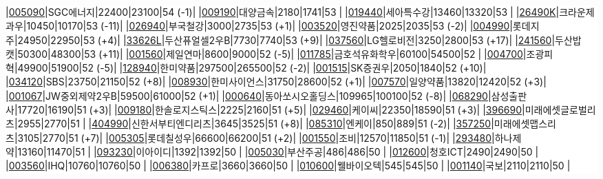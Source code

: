 |[005090](https://finance.daum.net/quotes/A005090)|SGC에너지|22400|23100|54 (-1)|
|[009190](https://finance.daum.net/quotes/A009190)|대양금속|2180|1741|53 |
|[019440](https://finance.daum.net/quotes/A019440)|세아특수강|13460|13320|53 |
|[26490K](https://finance.daum.net/quotes/A26490K)|크라운제과우|10450|10170|53 (-11)|
|[026940](https://finance.daum.net/quotes/A026940)|부국철강|3000|2735|53 (+1)|
|[003520](https://finance.daum.net/quotes/A003520)|영진약품|2025|2035|53 (-2)|
|[004990](https://finance.daum.net/quotes/A004990)|롯데지주|24950|22950|53 (+4)|
|[33626L](https://finance.daum.net/quotes/A33626L)|두산퓨얼셀2우B|7730|7740|53 (+9)|
|[037560](https://finance.daum.net/quotes/A037560)|LG헬로비전|3250|2800|53 (+17)|
|[241560](https://finance.daum.net/quotes/A241560)|두산밥캣|50300|48300|53 (+11)|
|[001560](https://finance.daum.net/quotes/A001560)|제일연마|8600|9000|52 (-5)|
|[011785](https://finance.daum.net/quotes/A011785)|금호석유화학우|60100|54500|52 |
|[004700](https://finance.daum.net/quotes/A004700)|조광피혁|49900|51900|52 (-5)|
|[128940](https://finance.daum.net/quotes/A128940)|한미약품|297500|265500|52 (-2)|
|[001515](https://finance.daum.net/quotes/A001515)|SK증권우|2050|1840|52 (+10)|
|[034120](https://finance.daum.net/quotes/A034120)|SBS|23750|21150|52 (+8)|
|[008930](https://finance.daum.net/quotes/A008930)|한미사이언스|31750|28600|52 (+1)|
|[007570](https://finance.daum.net/quotes/A007570)|일양약품|13820|12420|52 (+3)|
|[001067](https://finance.daum.net/quotes/A001067)|JW중외제약2우B|59500|61000|52 (+1)|
|[000640](https://finance.daum.net/quotes/A000640)|동아쏘시오홀딩스|109965|100100|52 (-8)|
|[068290](https://finance.daum.net/quotes/A068290)|삼성출판사|17720|16190|51 (+3)|
|[009180](https://finance.daum.net/quotes/A009180)|한솔로지스틱스|2225|2160|51 (+5)|
|[029460](https://finance.daum.net/quotes/A029460)|케이씨|22350|18590|51 (+3)|
|[396690](https://finance.daum.net/quotes/A396690)|미래에셋글로벌리츠|2955|2770|51 |
|[404990](https://finance.daum.net/quotes/A404990)|신한서부티엔디리츠|3645|3525|51 (+8)|
|[085310](https://finance.daum.net/quotes/A085310)|엔케이|850|889|51 (-2)|
|[357250](https://finance.daum.net/quotes/A357250)|미래에셋맵스리츠|3105|2770|51 (+7)|
|[005305](https://finance.daum.net/quotes/A005305)|롯데칠성우|66600|66200|51 (+2)|
|[001550](https://finance.daum.net/quotes/A001550)|조비|12570|11850|51 (-1)|
|[293480](https://finance.daum.net/quotes/A293480)|하나제약|13160|11470|51 |
|[093230](https://finance.daum.net/quotes/A093230)|이아이디|1392|1392|50 |
|[005030](https://finance.daum.net/quotes/A005030)|부산주공|486|486|50 |
|[012600](https://finance.daum.net/quotes/A012600)|청호ICT|2490|2490|50 |
|[003560](https://finance.daum.net/quotes/A003560)|IHQ|10760|10760|50 |
|[006380](https://finance.daum.net/quotes/A006380)|카프로|3660|3660|50 |
|[010600](https://finance.daum.net/quotes/A010600)|웰바이오텍|545|545|50 |
|[001140](https://finance.daum.net/quotes/A001140)|국보|2110|2110|50 |